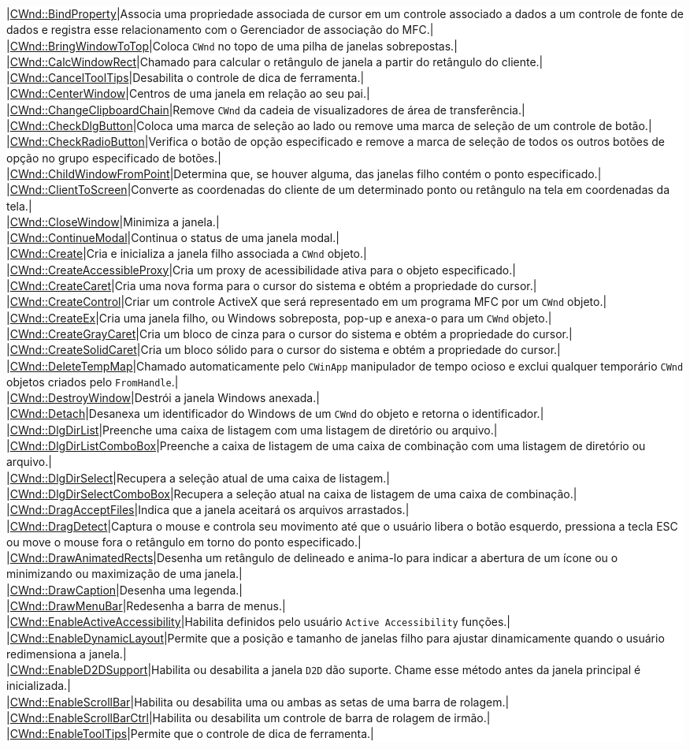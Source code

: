 |[CWnd::BindProperty](#bindproperty)|Associa uma propriedade associada de cursor em um controle associado a dados a um controle de fonte de dados e registra esse relacionamento com o Gerenciador de associação do MFC.|  
|[CWnd::BringWindowToTop](#bringwindowtotop)|Coloca `CWnd` no topo de uma pilha de janelas sobrepostas.|  
|[CWnd::CalcWindowRect](#calcwindowrect)|Chamado para calcular o retângulo de janela a partir do retângulo do cliente.|  
|[CWnd::CancelToolTips](#canceltooltips)|Desabilita o controle de dica de ferramenta.|  
|[CWnd::CenterWindow](#centerwindow)|Centros de uma janela em relação ao seu pai.|  
|[CWnd::ChangeClipboardChain](#changeclipboardchain)|Remove `CWnd` da cadeia de visualizadores de área de transferência.|  
|[CWnd::CheckDlgButton](#checkdlgbutton)|Coloca uma marca de seleção ao lado ou remove uma marca de seleção de um controle de botão.|  
|[CWnd::CheckRadioButton](#checkradiobutton)|Verifica o botão de opção especificado e remove a marca de seleção de todos os outros botões de opção no grupo especificado de botões.|  
|[CWnd::ChildWindowFromPoint](#childwindowfrompoint)|Determina que, se houver alguma, das janelas filho contém o ponto especificado.|  
|[CWnd::ClientToScreen](#clienttoscreen)|Converte as coordenadas do cliente de um determinado ponto ou retângulo na tela em coordenadas da tela.|  
|[CWnd::CloseWindow](#closewindow)|Minimiza a janela.|  
|[CWnd::ContinueModal](#continuemodal)|Continua o status de uma janela modal.|  
|[CWnd::Create](#create)|Cria e inicializa a janela filho associada a `CWnd` objeto.|  
|[CWnd::CreateAccessibleProxy](#createaccessibleproxy)|Cria um proxy de acessibilidade ativa para o objeto especificado.|  
|[CWnd::CreateCaret](#createcaret)|Cria uma nova forma para o cursor do sistema e obtém a propriedade do cursor.|  
|[CWnd::CreateControl](#createcontrol)|Criar um controle ActiveX que será representado em um programa MFC por um `CWnd` objeto.|  
|[CWnd::CreateEx](#createex)|Cria uma janela filho, ou Windows sobreposta, pop-up e anexa-o para um `CWnd` objeto.|  
|[CWnd::CreateGrayCaret](#creategraycaret)|Cria um bloco de cinza para o cursor do sistema e obtém a propriedade do cursor.|  
|[CWnd::CreateSolidCaret](#createsolidcaret)|Cria um bloco sólido para o cursor do sistema e obtém a propriedade do cursor.|  
|[CWnd::DeleteTempMap](#deletetempmap)|Chamado automaticamente pelo `CWinApp` manipulador de tempo ocioso e exclui qualquer temporário `CWnd` objetos criados pelo `FromHandle`.|  
|[CWnd::DestroyWindow](#destroywindow)|Destrói a janela Windows anexada.|  
|[CWnd::Detach](#detach)|Desanexa um identificador do Windows de um `CWnd` do objeto e retorna o identificador.|  
|[CWnd::DlgDirList](#dlgdirlist)|Preenche uma caixa de listagem com uma listagem de diretório ou arquivo.|  
|[CWnd::DlgDirListComboBox](#dlgdirlistcombobox)|Preenche a caixa de listagem de uma caixa de combinação com uma listagem de diretório ou arquivo.|  
|[CWnd::DlgDirSelect](#dlgdirselect)|Recupera a seleção atual de uma caixa de listagem.|  
|[CWnd::DlgDirSelectComboBox](#dlgdirselectcombobox)|Recupera a seleção atual na caixa de listagem de uma caixa de combinação.|  
|[CWnd::DragAcceptFiles](#dragacceptfiles)|Indica que a janela aceitará os arquivos arrastados.|  
|[CWnd::DragDetect](#dragdetect)|Captura o mouse e controla seu movimento até que o usuário libera o botão esquerdo, pressiona a tecla ESC ou move o mouse fora o retângulo em torno do ponto especificado.|  
|[CWnd::DrawAnimatedRects](#drawanimatedrects)|Desenha um retângulo de delineado e anima-lo para indicar a abertura de um ícone ou o minimizando ou maximização de uma janela.|  
|[CWnd::DrawCaption](#drawcaption)|Desenha uma legenda.|  
|[CWnd::DrawMenuBar](#drawmenubar)|Redesenha a barra de menus.|  
|[CWnd::EnableActiveAccessibility](#enableactiveaccessibility)|Habilita definidos pelo usuário `Active Accessibility` funções.|  
|[CWnd::EnableDynamicLayout](#enabledynamiclayout)|Permite que a posição e tamanho de janelas filho para ajustar dinamicamente quando o usuário redimensiona a janela.|  
|[CWnd::EnableD2DSupport](#enabled2dsupport)|Habilita ou desabilita a janela `D2D` dão suporte. Chame esse método antes da janela principal é inicializada.|  
|[CWnd::EnableScrollBar](#enablescrollbar)|Habilita ou desabilita uma ou ambas as setas de uma barra de rolagem.|  
|[CWnd::EnableScrollBarCtrl](#enablescrollbarctrl)|Habilita ou desabilita um controle de barra de rolagem de irmão.|  
|[CWnd::EnableToolTips](#enabletooltips)|Permite que o controle de dica de ferramenta.|  